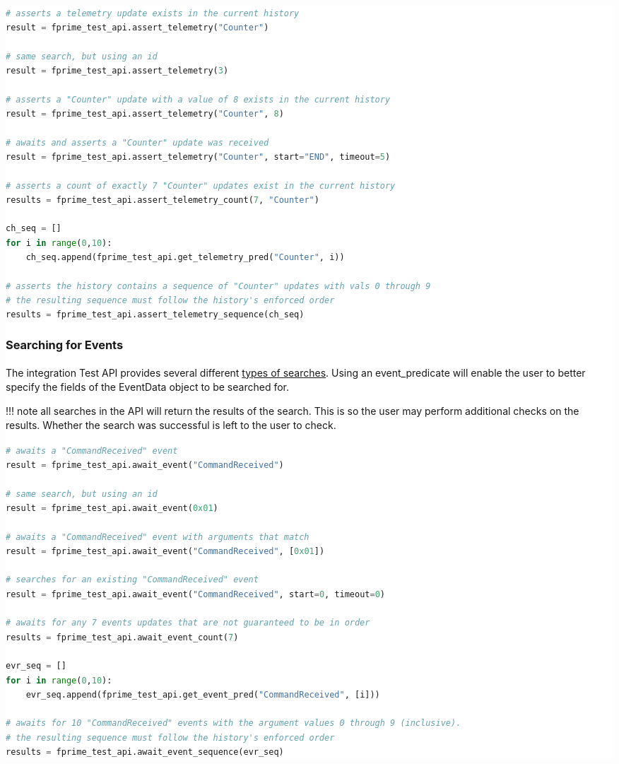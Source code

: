 ```python
# asserts a telemetry update exists in the current history
result = fprime_test_api.assert_telemetry("Counter")

# same search, but using an id
result = fprime_test_api.assert_telemetry(3)

# asserts a "Counter" update with a value of 8 exists in the current history
result = fprime_test_api.assert_telemetry("Counter", 8)

# awaits and asserts a "Counter" update was received
result = fprime_test_api.assert_telemetry("Counter", start="END", timeout=5)

# asserts a count of exactly 7 "Counter" updates exist in the current history
results = fprime_test_api.assert_telemetry_count(7, "Counter")

ch_seq = []
for i in range(0,10):
    ch_seq.append(fprime_test_api.get_telemetry_pred("Counter", i))

# asserts the history contains a sequence of "Counter" updates with vals 0 through 9
# the resulting sequence must follow the history's enforced order
results = fprime_test_api.assert_telemetry_sequence(ch_seq)
```

### Searching for Events

The integration Test API provides several different [types of searches](#types-of-searches). Using an event_predicate will enable the user to better specify the fields of the EventData object to be searched for.

!!! note
    all searches in the API will return the results of the search. This is so the user may perform additional checks on the results. Whether the search was successful is left to the user to check.

```python
# awaits a "CommandReceived" event
result = fprime_test_api.await_event("CommandReceived")

# same search, but using an id
result = fprime_test_api.await_event(0x01)

# awaits a "CommandReceived" event with arguments that match
result = fprime_test_api.await_event("CommandReceived", [0x01])

# searches for an existing "CommandReceived" event
result = fprime_test_api.await_event("CommandReceived", start=0, timeout=0)

# awaits for any 7 events updates that are not guaranteed to be in order
results = fprime_test_api.await_event_count(7)

evr_seq = []
for i in range(0,10):
    evr_seq.append(fprime_test_api.get_event_pred("CommandReceived", [i]))

# awaits for 10 "CommandReceived" events with the argument values 0 through 9 (inclusive).
# the resulting sequence must follow the history's enforced order
results = fprime_test_api.await_event_sequence(evr_seq)
```
